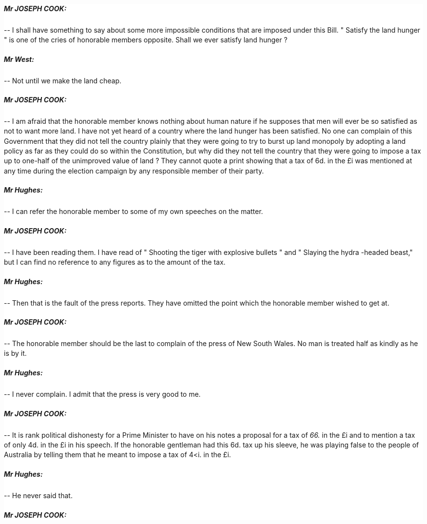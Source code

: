 ##### Mr JOSEPH COOK:

-- I shall have something to say about some more impossible conditions that are imposed under this Bill. " Satisfy the land hunger " is one of the cries of honorable members opposite. Shall we ever satisfy land hunger ? 

##### Mr West:

--  Not until we make the land cheap. 

##### Mr JOSEPH COOK:

-- I am afraid that the honorable member knows nothing about human nature if he supposes that men will ever be so satisfied as not to want more land. I have not yet heard of a country where the land hunger has been satisfied. No one can complain of this Government that they did not tell the country plainly that they were going to try to burst up land monopoly by adopting a land policy as far as they could do so within the Constitution, but why did they not tell the country that they were going to impose a tax up to one-half of the unimproved value of land ? They cannot quote a print showing that a tax of 6d. in the £i was mentioned at any time during the election campaign by any responsible member of their party. 

##### Mr Hughes:

--  I can refer the honorable member to some of my own speeches on the matter. 

##### Mr JOSEPH COOK:

-- I have been reading them. I have read of " Shooting the tiger with explosive bullets " and " Slaying the hydra -headed beast," but I can find no reference to any figures as to the amount of the tax. 

##### Mr Hughes:

--  Then that is the fault of the press reports. They have omitted the point which the honorable member wished to get at. 

##### Mr JOSEPH COOK:

-- The honorable member should be the last to complain of the press of New South Wales. No man is treated half as kindly as he is by it. 

##### Mr Hughes:

--  I never complain. I admit that the press is very good to me. 

##### Mr JOSEPH COOK:

-- It is rank political dishonesty for a Prime Minister to have on his notes a proposal for a tax of  *66.*  in the £i and to mention a tax of only 4d. in the £i in his speech. If the honorable gentleman had this 6d. tax up his sleeve, he was playing false to the people of Australia by telling them that he meant to impose a tax of 4&lt;i. in the £i. 

##### Mr Hughes:

--  He never said that. 

##### Mr JOSEPH COOK:
